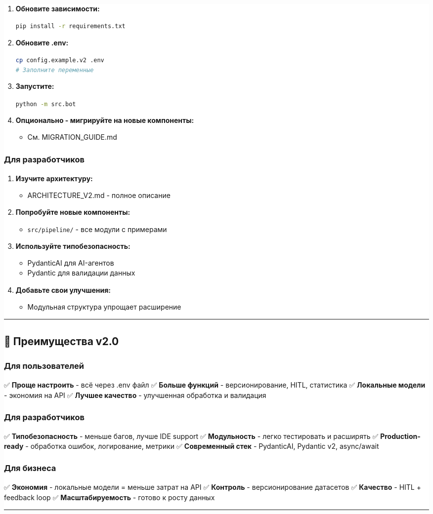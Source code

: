 1. **Обновите зависимости:**
   ```bash
   pip install -r requirements.txt
   ```

2. **Обновите .env:**
   ```bash
   cp config.example.v2 .env
   # Заполните переменные
   ```

3. **Запустите:**
   ```bash
   python -m src.bot
   ```

4. **Опционально - мигрируйте на новые компоненты:**
   - См. MIGRATION_GUIDE.md

### Для разработчиков

1. **Изучите архитектуру:**
   - ARCHITECTURE_V2.md - полное описание

2. **Попробуйте новые компоненты:**
   - `src/pipeline/` - все модули с примерами

3. **Используйте типобезопасность:**
   - PydanticAI для AI-агентов
   - Pydantic для валидации данных

4. **Добавьте свои улучшения:**
   - Модульная структура упрощает расширение

---

## 🌟 Преимущества v2.0

### Для пользователей

✅ **Проще настроить** - всё через .env файл
✅ **Больше функций** - версионирование, HITL, статистика
✅ **Локальные модели** - экономия на API
✅ **Лучшее качество** - улучшенная обработка и валидация

### Для разработчиков

✅ **Типобезопасность** - меньше багов, лучше IDE support
✅ **Модульность** - легко тестировать и расширять
✅ **Production-ready** - обработка ошибок, логирование, метрики
✅ **Современный стек** - PydanticAI, Pydantic v2, async/await

### Для бизнеса

✅ **Экономия** - локальные модели = меньше затрат на API
✅ **Контроль** - версионирование датасетов
✅ **Качество** - HITL + feedback loop
✅ **Масштабируемость** - готово к росту данных

---